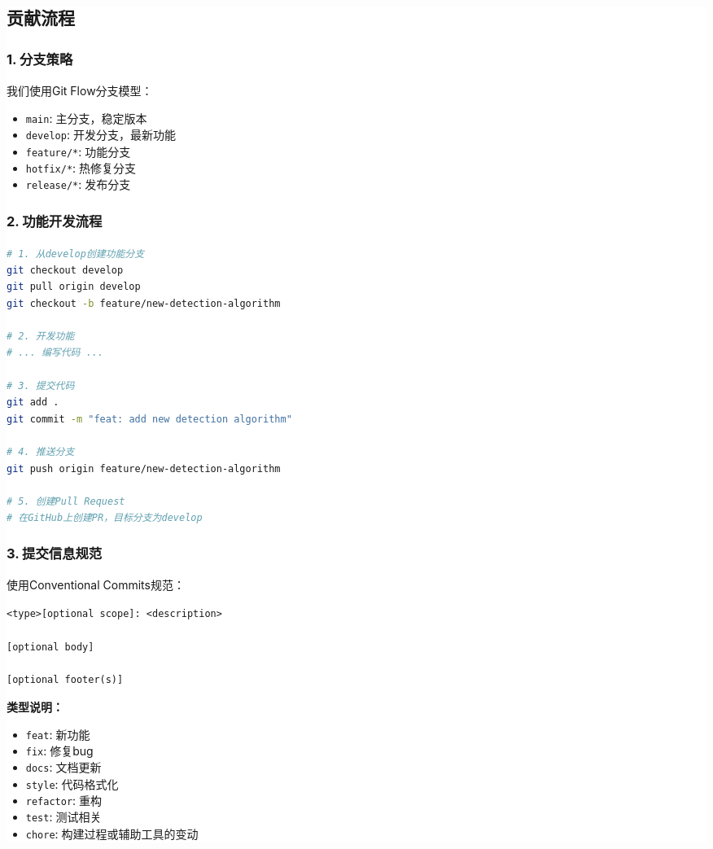 ## 贡献流程

### 1. 分支策略

我们使用Git Flow分支模型：

- `main`: 主分支，稳定版本
- `develop`: 开发分支，最新功能
- `feature/*`: 功能分支
- `hotfix/*`: 热修复分支
- `release/*`: 发布分支

### 2. 功能开发流程

```bash
# 1. 从develop创建功能分支
git checkout develop
git pull origin develop
git checkout -b feature/new-detection-algorithm

# 2. 开发功能
# ... 编写代码 ...

# 3. 提交代码
git add .
git commit -m "feat: add new detection algorithm"

# 4. 推送分支
git push origin feature/new-detection-algorithm

# 5. 创建Pull Request
# 在GitHub上创建PR，目标分支为develop
```

### 3. 提交信息规范

使用Conventional Commits规范：

```
<type>[optional scope]: <description>

[optional body]

[optional footer(s)]
```

**类型说明：**
- `feat`: 新功能
- `fix`: 修复bug
- `docs`: 文档更新
- `style`: 代码格式化
- `refactor`: 重构
- `test`: 测试相关
- `chore`: 构建过程或辅助工具的变动
